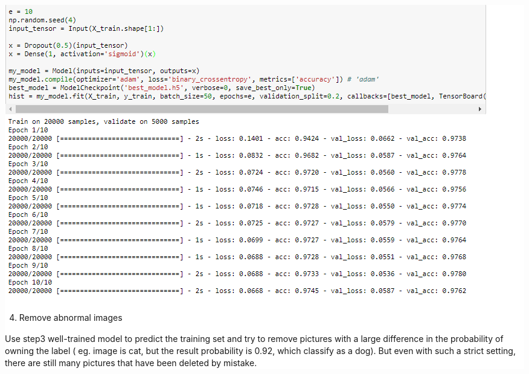 ![](https://github.com/pippen6668/capstone/blob/master/images/train.png)

4. Remove abnormal images

Use step3 well-trained model to predict the training set and try to remove  pictures with a large difference in the probability of owning the label ( eg. image is cat, but the result probability is 0.92, which classify as a dog). But even with such a strict setting, there are still many pictures that have been deleted by mistake.

